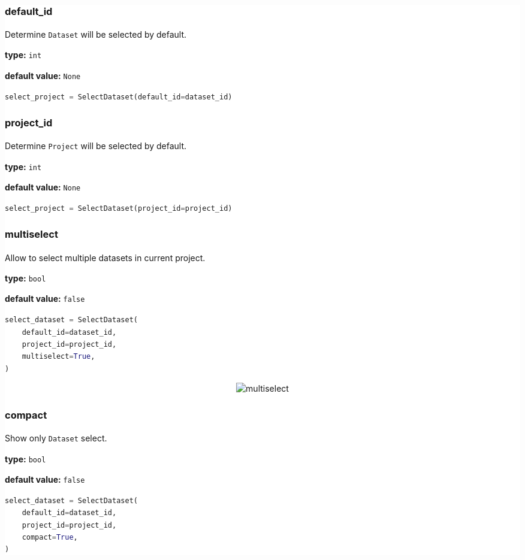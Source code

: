 ### default_id

Determine `Dataset` will be selected by default.

**type:** `int`

**default value:** `None`

```python
select_project = SelectDataset(default_id=dataset_id)
```

### project_id

Determine `Project` will be selected by default.

**type:** `int`

**default value:** `None`

```python
select_project = SelectDataset(project_id=project_id)
```

### multiselect

Allow to select multiple datasets in current project.

**type:** `bool`

**default value:** `false`

```python
select_dataset = SelectDataset(
    default_id=dataset_id,
    project_id=project_id,
    multiselect=True,
)
```

<p align="center">
  <img src="https://user-images.githubusercontent.com/79905215/222367677-cdee343d-a841-4868-9106-10d3f44d9e76.gif" alt="multiselect" width="600" />
</p>

### compact

Show only `Dataset` select.

**type:** `bool`

**default value:** `false`

```python
select_dataset = SelectDataset(
    default_id=dataset_id,
    project_id=project_id,
    compact=True,
)
```
